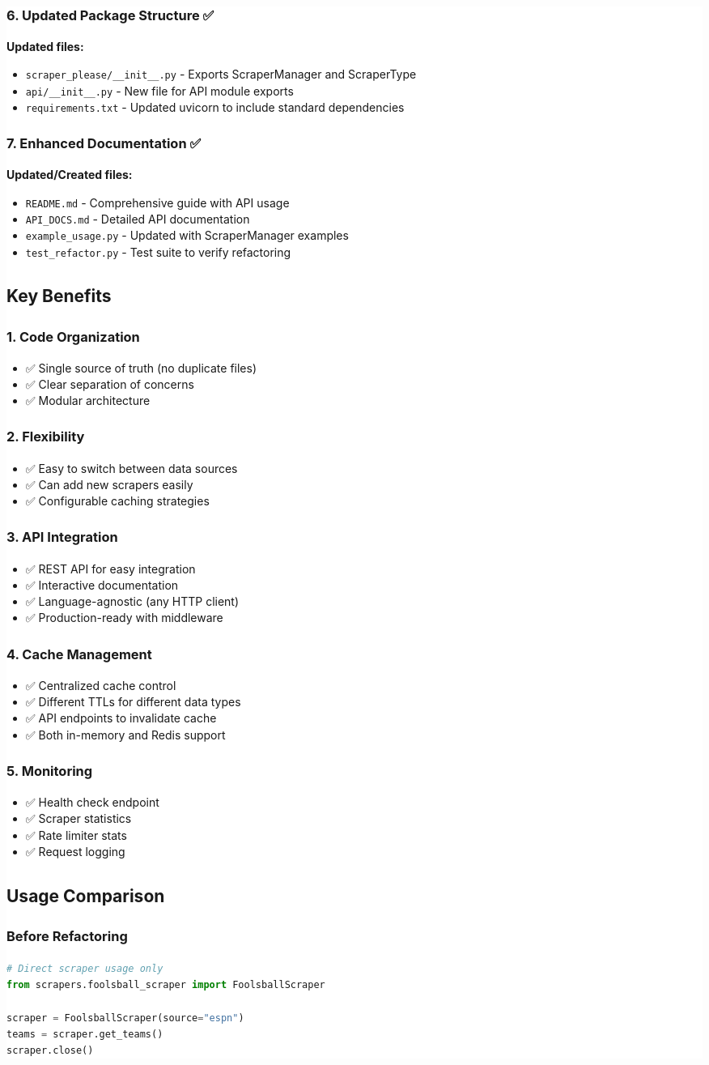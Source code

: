 ### 6. Updated Package Structure ✅

**Updated files:**
- `scraper_please/__init__.py` - Exports ScraperManager and ScraperType
- `api/__init__.py` - New file for API module exports
- `requirements.txt` - Updated uvicorn to include standard dependencies

### 7. Enhanced Documentation ✅

**Updated/Created files:**
- `README.md` - Comprehensive guide with API usage
- `API_DOCS.md` - Detailed API documentation
- `example_usage.py` - Updated with ScraperManager examples
- `test_refactor.py` - Test suite to verify refactoring

## Key Benefits

### 1. Code Organization
- ✅ Single source of truth (no duplicate files)
- ✅ Clear separation of concerns
- ✅ Modular architecture

### 2. Flexibility
- ✅ Easy to switch between data sources
- ✅ Can add new scrapers easily
- ✅ Configurable caching strategies

### 3. API Integration
- ✅ REST API for easy integration
- ✅ Interactive documentation
- ✅ Language-agnostic (any HTTP client)
- ✅ Production-ready with middleware

### 4. Cache Management
- ✅ Centralized cache control
- ✅ Different TTLs for different data types
- ✅ API endpoints to invalidate cache
- ✅ Both in-memory and Redis support

### 5. Monitoring
- ✅ Health check endpoint
- ✅ Scraper statistics
- ✅ Rate limiter stats
- ✅ Request logging

## Usage Comparison

### Before Refactoring
```python
# Direct scraper usage only
from scrapers.foolsball_scraper import FoolsballScraper

scraper = FoolsballScraper(source="espn")
teams = scraper.get_teams()
scraper.close()
```
